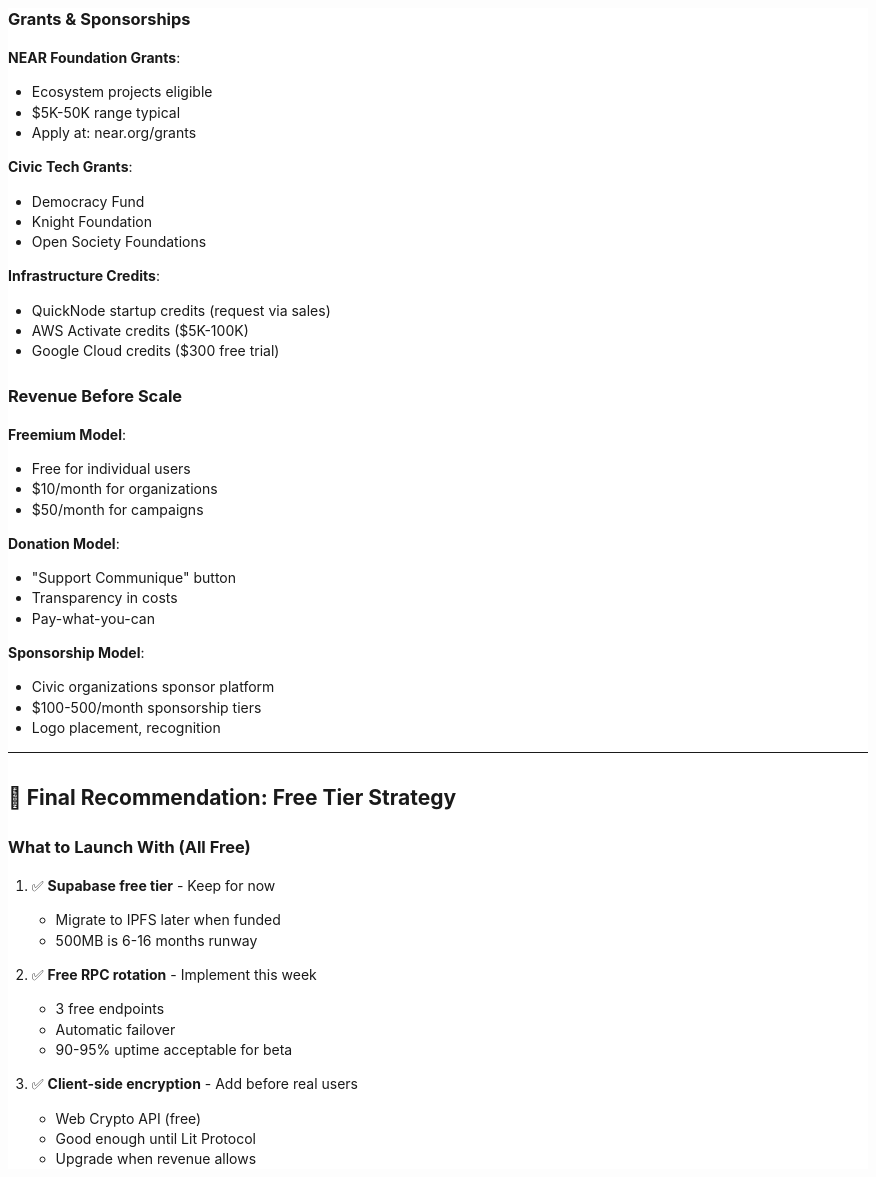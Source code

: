 ### Grants & Sponsorships

**NEAR Foundation Grants**:
- Ecosystem projects eligible
- $5K-50K range typical
- Apply at: near.org/grants

**Civic Tech Grants**:
- Democracy Fund
- Knight Foundation
- Open Society Foundations

**Infrastructure Credits**:
- QuickNode startup credits (request via sales)
- AWS Activate credits ($5K-100K)
- Google Cloud credits ($300 free trial)

### Revenue Before Scale

**Freemium Model**:
- Free for individual users
- $10/month for organizations
- $50/month for campaigns

**Donation Model**:
- "Support Communique" button
- Transparency in costs
- Pay-what-you-can

**Sponsorship Model**:
- Civic organizations sponsor platform
- $100-500/month sponsorship tiers
- Logo placement, recognition

---

## 🎯 Final Recommendation: Free Tier Strategy

### What to Launch With (All Free)

1. ✅ **Supabase free tier** - Keep for now
   - Migrate to IPFS later when funded
   - 500MB is 6-16 months runway

2. ✅ **Free RPC rotation** - Implement this week
   - 3 free endpoints
   - Automatic failover
   - 90-95% uptime acceptable for beta

3. ✅ **Client-side encryption** - Add before real users
   - Web Crypto API (free)
   - Good enough until Lit Protocol
   - Upgrade when revenue allows
